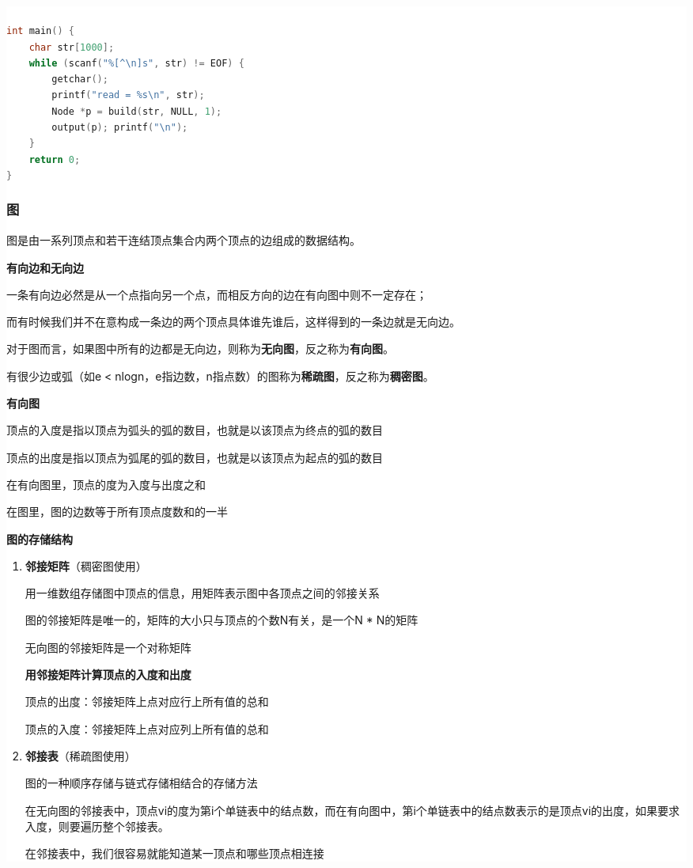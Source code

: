 ```c

int main() {
    char str[1000];
    while (scanf("%[^\n]s", str) != EOF) {
        getchar();
        printf("read = %s\n", str);
        Node *p = build(str, NULL, 1);
        output(p); printf("\n");
    }
    return 0;
}
```

### 图

图是由一系列顶点和若干连结顶点集合内两个顶点的边组成的数据结构。

**有向边和无向边**

一条有向边必然是从一个点指向另一个点，而相反方向的边在有向图中则不一定存在；

而有时候我们并不在意构成一条边的两个顶点具体谁先谁后，这样得到的一条边就是无向边。

对于图而言，如果图中所有的边都是无向边，则称为**无向图**，反之称为**有向图**。

有很少边或弧（如e < nlogn，e指边数，n指点数）的图称为**稀疏图**，反之称为**稠密图**。

**有向图**

顶点的入度是指以顶点为弧头的弧的数目，也就是以该顶点为终点的弧的数目

顶点的出度是指以顶点为弧尾的弧的数目，也就是以该顶点为起点的弧的数目

在有向图里，顶点的度为入度与出度之和

在图里，图的边数等于所有顶点度数和的一半

**图的存储结构**

1. **邻接矩阵**（稠密图使用）

   用一维数组存储图中顶点的信息，用矩阵表示图中各顶点之间的邻接关系

   图的邻接矩阵是唯一的，矩阵的大小只与顶点的个数N有关，是一个N * N的矩阵

   无向图的邻接矩阵是一个对称矩阵

   **用邻接矩阵计算顶点的入度和出度**

   顶点的出度：邻接矩阵上点对应行上所有值的总和

   顶点的入度：邻接矩阵上点对应列上所有值的总和

2. **邻接表**（稀疏图使用）

   图的一种顺序存储与链式存储相结合的存储方法

   在无向图的邻接表中，顶点vi的度为第i个单链表中的结点数，而在有向图中，第i个单链表中的结点数表示的是顶点vi的出度，如果要求入度，则要遍历整个邻接表。

   在邻接表中，我们很容易就能知道某一顶点和哪些顶点相连接
